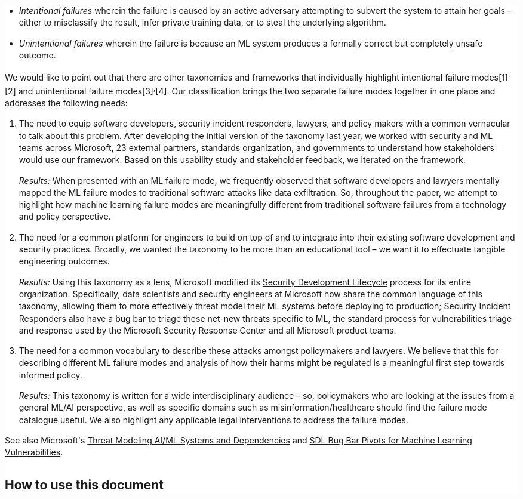 -   *Intentional failures* wherein the failure is caused by an active
    adversary attempting to subvert the system to attain her goals –
    either to misclassify the result, infer private training data, or to
    steal the underlying algorithm.

-   *Unintentional failures* wherein the failure is because an ML system
    produces a formally correct but completely unsafe outcome.

We would like to point out that there are other taxonomies and
frameworks that individually highlight intentional failure
modes[1]<sup>,</sup>[2] and unintentional failure
modes[3]<sup>,</sup>[4]. Our classification brings the two separate
failure modes together in one place and addresses the following needs:

1.  The need to equip software developers, security incident responders, lawyers, and policy makers with a common vernacular to talk about this problem. After developing the initial version of the taxonomy last year, we worked with security and ML teams across Microsoft, 23 external partners, standards organization, and governments to understand how stakeholders would use our framework. Based on this usability study and stakeholder feedback, we iterated on the framework.

    *Results:* When presented with an ML failure mode, we frequently observed that software developers and lawyers mentally mapped the ML failure modes to traditional software attacks like data exfiltration. So, throughout the paper, we attempt to highlight how machine learning failure modes are meaningfully different from traditional software failures from a technology and policy perspective.

2.  The need for a common platform for engineers to build on top of and to integrate into their existing software development and security practices. Broadly, we wanted the taxonomy to be more than an educational tool – we want it to effectuate tangible engineering outcomes.

    *Results:* Using this taxonomy as a lens, Microsoft modified its
    [Security Development Lifecycle](https://www.microsoft.com/securityengineering/sdl/) process for its entire organization.
    Specifically, data scientists and security engineers at Microsoft now
    share the common language of this taxonomy, allowing them to more effectively threat model their ML systems before
    deploying to production; Security Incident Responders also have a
    bug bar to triage these net-new threats specific to ML, the standard process for vulnerabilities triage and response used by the Microsoft Security Response Center and all Microsoft product teams.  
    <p>

3.  The need for a common vocabulary to describe these attacks amongst policymakers and lawyers. We believe that this  for describing different ML failure modes and analysis of how their harms might be regulated is a meaningful first step towards informed policy.

    *Results:* This taxonomy is written for a wide interdisciplinary audience – so, policymakers who are looking at the issues from a general ML/AI perspective, as well as specific domains such as misinformation/healthcare should find the failure mode catalogue useful. We also highlight any applicable legal interventions to address the failure modes.

See also Microsoft's [Threat Modeling AI/ML Systems and Dependencies](https://docs.microsoft.com/security/threat-modeling-aiml) and [SDL Bug Bar Pivots for Machine Learning Vulnerabilities](https://docs.microsoft.com/security/bugbar-aiml-threats).

## How to use this document
